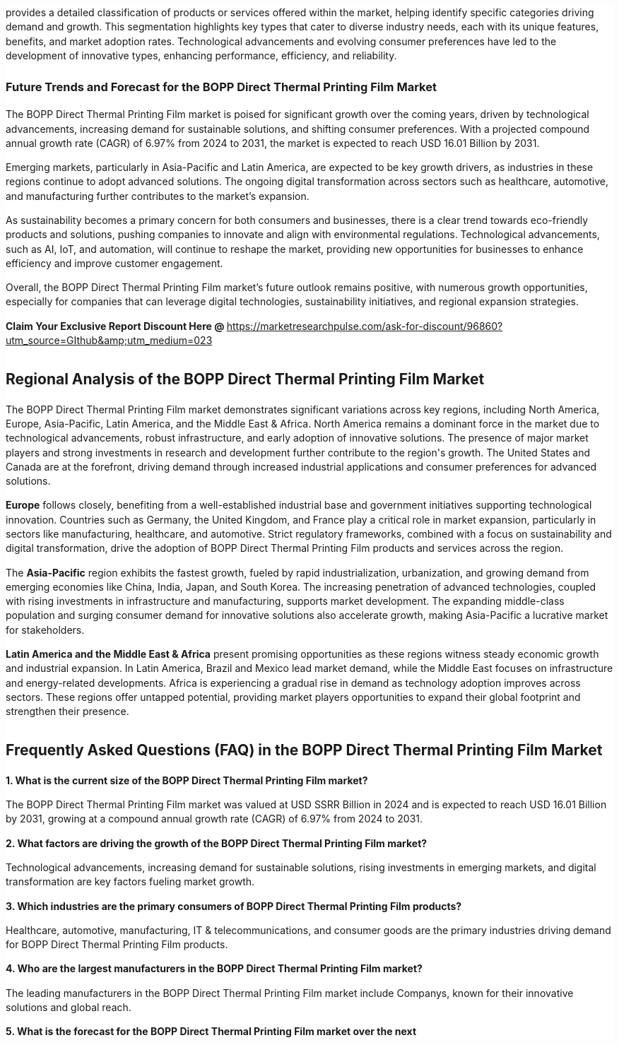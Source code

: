 provides a detailed classification of products or services offered within the market, helping identify specific categories driving demand and growth. This segmentation highlights key types that cater to diverse industry needs, each with its unique features, benefits, and market adoption rates. Technological advancements and evolving consumer preferences have led to the development of innovative types, enhancing performance, efficiency, and reliability.</p><h3>Future Trends and Forecast for the BOPP Direct Thermal Printing Film Market</h3><p>The BOPP Direct Thermal Printing Film market is poised for significant growth over the coming years, driven by technological advancements, increasing demand for sustainable solutions, and shifting consumer preferences. With a projected compound annual growth rate (CAGR) of 6.97% from 2024 to 2031, the market is expected to reach USD 16.01 Billion by 2031.</p><p>Emerging markets, particularly in Asia-Pacific and Latin America, are expected to be key growth drivers, as industries in these regions continue to adopt advanced solutions. The ongoing digital transformation across sectors such as healthcare, automotive, and manufacturing further contributes to the market&rsquo;s expansion.</p><p>As sustainability becomes a primary concern for both consumers and businesses, there is a clear trend towards eco-friendly products and solutions, pushing companies to innovate and align with environmental regulations. Technological advancements, such as AI, IoT, and automation, will continue to reshape the market, providing new opportunities for businesses to enhance efficiency and improve customer engagement.</p><p>Overall, the BOPP Direct Thermal Printing Film market&rsquo;s future outlook remains positive, with numerous growth opportunities, especially for companies that can leverage digital technologies, sustainability initiatives, and regional expansion strategies.</p><p><strong>Claim Your Exclusive Report Discount Here @ </strong><a href="https://marketresearchpulse.com/ask-for-discount/96860?utm_source=GIthub&amp;utm_medium=023">https://marketresearchpulse.com/ask-for-discount/96860?utm_source=GIthub&amp;utm_medium=023</a></p><h2><strong>Regional Analysis of the BOPP Direct Thermal Printing Film Market</strong></h2><p>The BOPP Direct Thermal Printing Film market demonstrates significant variations across key regions, including North America, Europe, Asia-Pacific, Latin America, and the Middle East &amp; Africa. North America remains a dominant force in the market due to technological advancements, robust infrastructure, and early adoption of innovative solutions. The presence of major market players and strong investments in research and development further contribute to the region's growth. The United States and Canada are at the forefront, driving demand through increased industrial applications and consumer preferences for advanced solutions.</p><p><strong>Europe</strong> follows closely, benefiting from a well-established industrial base and government initiatives supporting technological innovation. Countries such as Germany, the United Kingdom, and France play a critical role in market expansion, particularly in sectors like manufacturing, healthcare, and automotive. Strict regulatory frameworks, combined with a focus on sustainability and digital transformation, drive the adoption of BOPP Direct Thermal Printing Film products and services across the region.</p><p>The <strong>Asia-Pacific</strong> region exhibits the fastest growth, fueled by rapid industrialization, urbanization, and growing demand from emerging economies like China, India, Japan, and South Korea. The increasing penetration of advanced technologies, coupled with rising investments in infrastructure and manufacturing, supports market development. The expanding middle-class population and surging consumer demand for innovative solutions also accelerate growth, making Asia-Pacific a lucrative market for stakeholders.</p><p><strong>Latin America and the Middle East &amp; Africa</strong> present promising opportunities as these regions witness steady economic growth and industrial expansion. In Latin America, Brazil and Mexico lead market demand, while the Middle East focuses on infrastructure and energy-related developments. Africa is experiencing a gradual rise in demand as technology adoption improves across sectors. These regions offer untapped potential, providing market players opportunities to expand their global footprint and strengthen their presence.</p><h2><strong>Frequently Asked Questions (FAQ) in the BOPP Direct Thermal Printing Film Market</strong></h2><p><strong>1. What is the current size of the BOPP Direct Thermal Printing Film market?</strong></p><p>The BOPP Direct Thermal Printing Film market was valued at USD SSRR Billion in 2024 and is expected to reach USD 16.01 Billion by 2031, growing at a compound annual growth rate (CAGR) of 6.97% from 2024 to 2031.</p><p><strong>2. What factors are driving the growth of the BOPP Direct Thermal Printing Film market?</strong></p><p>Technological advancements, increasing demand for sustainable solutions, rising investments in emerging markets, and digital transformation are key factors fueling market growth.</p><p><strong>3. Which industries are the primary consumers of BOPP Direct Thermal Printing Film products?</strong></p><p>Healthcare, automotive, manufacturing, IT &amp; telecommunications, and consumer goods are the primary industries driving demand for BOPP Direct Thermal Printing Film products.</p><p><strong>4. Who are the largest manufacturers in the BOPP Direct Thermal Printing Film market?</strong></p><p>The leading manufacturers in the BOPP Direct Thermal Printing Film market include Companys, known for their innovative solutions and global reach.</p><p><strong>5. What is the forecast for the BOPP Direct Thermal Printing Film market over the next